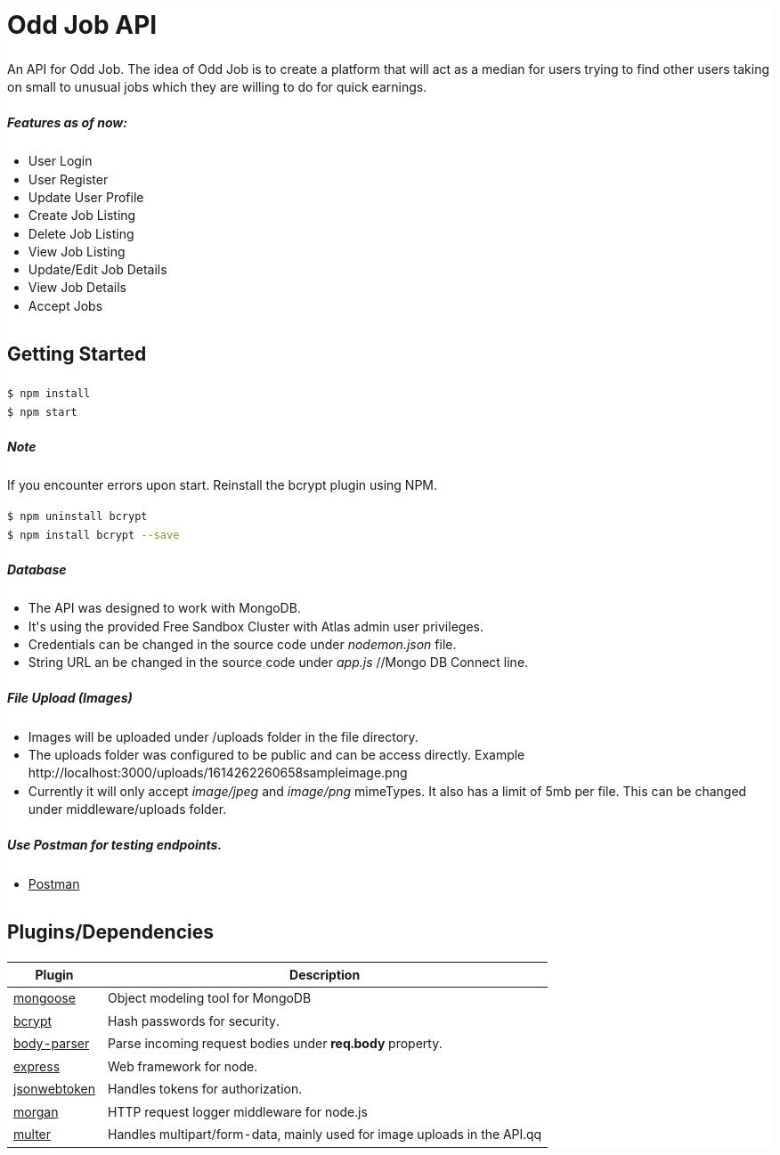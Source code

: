# Odd Job API
An API for Odd Job. The idea of Odd Job is to create a platform that will act as a median for users trying to find other users taking on small to unusual jobs which they are willing to do for quick earnings. 

##### Features as of now:
 
- User Login
- User Register
- Update User Profile
- Create Job Listing
- Delete Job Listing
- View Job Listing
- Update/Edit Job Details
- View Job Details
- Accept Jobs
 

## Getting Started

```sh
$ npm install
$ npm start
```
##### Note
If you encounter errors upon start. Reinstall the bcrypt plugin using NPM.
```sh
$ npm uninstall bcrypt
$ npm install bcrypt --save
```
##### Database
* The API was designed to work with MongoDB.
* It's using the provided Free Sandbox Cluster with Atlas admin user privileges. 
* Credentials can be changed in the source code under *nodemon.json* file.
* String URL an be changed in the source code under *app.js* //Mongo DB Connect line.

##### File Upload (Images)
* Images will be uploaded under /uploads folder in the file directory.
* The uploads folder was configured to be public and can be access directly. Example http://localhost:3000/uploads/1614262260658sampleimage.png
* Currently it will only accept *image/jpeg* and *image/png* mimeTypes. It also has a limit of 5mb per file. This can be changed under middleware/uploads folder.


##### Use Postman for testing endpoints.
* [Postman](https://www.postman.com/)

## Plugins/Dependencies
| Plugin | Description |
| ------ | ------ |
| [mongoose](https://www.npmjs.com/package/mongoose) | Object modeling tool for MongoDB |
| [bcrypt](https://www.npmjs.com/package/bcrypt) | Hash passwords  for security. |
| [body-parser](https://www.npmjs.com/package/body-parser) | Parse incoming request bodies under **req.body** property. |
| [express](https://www.npmjs.com/package/express) | Web framework for node. |
| [jsonwebtoken](https://www.npmjs.com/package/jsonwebtoken) | Handles tokens for authorization.|
| [morgan](https://www.npmjs.com/package/morgan) | HTTP request logger middleware for node.js |
| [multer](https://www.npmjs.com/package/multer) | Handles multipart/form-data, mainly used for image uploads in the API.qq |
